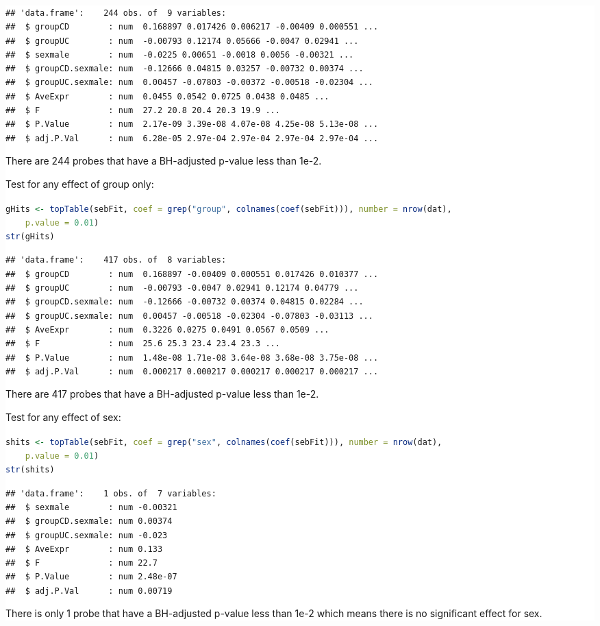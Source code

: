 ```
## 'data.frame':	244 obs. of  9 variables:
##  $ groupCD        : num  0.168897 0.017426 0.006217 -0.00409 0.000551 ...
##  $ groupUC        : num  -0.00793 0.12174 0.05666 -0.0047 0.02941 ...
##  $ sexmale        : num  -0.0225 0.00651 -0.0018 0.0056 -0.00321 ...
##  $ groupCD.sexmale: num  -0.12666 0.04815 0.03257 -0.00732 0.00374 ...
##  $ groupUC.sexmale: num  0.00457 -0.07803 -0.00372 -0.00518 -0.02304 ...
##  $ AveExpr        : num  0.0455 0.0542 0.0725 0.0438 0.0485 ...
##  $ F              : num  27.2 20.8 20.4 20.3 19.9 ...
##  $ P.Value        : num  2.17e-09 3.39e-08 4.07e-08 4.25e-08 5.13e-08 ...
##  $ adj.P.Val      : num  6.28e-05 2.97e-04 2.97e-04 2.97e-04 2.97e-04 ...
```

There are 244 probes that have a BH-adjusted p-value less than 1e-2.

Test for any effect of group only:

```r
gHits <- topTable(sebFit, coef = grep("group", colnames(coef(sebFit))), number = nrow(dat), 
    p.value = 0.01)
str(gHits)
```

```
## 'data.frame':	417 obs. of  8 variables:
##  $ groupCD        : num  0.168897 -0.00409 0.000551 0.017426 0.010377 ...
##  $ groupUC        : num  -0.00793 -0.0047 0.02941 0.12174 0.04779 ...
##  $ groupCD.sexmale: num  -0.12666 -0.00732 0.00374 0.04815 0.02284 ...
##  $ groupUC.sexmale: num  0.00457 -0.00518 -0.02304 -0.07803 -0.03113 ...
##  $ AveExpr        : num  0.3226 0.0275 0.0491 0.0567 0.0509 ...
##  $ F              : num  25.6 25.3 23.4 23.4 23.3 ...
##  $ P.Value        : num  1.48e-08 1.71e-08 3.64e-08 3.68e-08 3.75e-08 ...
##  $ adj.P.Val      : num  0.000217 0.000217 0.000217 0.000217 0.000217 ...
```

There are 417 probes that have a BH-adjusted p-value less than 1e-2.


Test for any effect of sex:

```r
shits <- topTable(sebFit, coef = grep("sex", colnames(coef(sebFit))), number = nrow(dat), 
    p.value = 0.01)
str(shits)
```

```
## 'data.frame':	1 obs. of  7 variables:
##  $ sexmale        : num -0.00321
##  $ groupCD.sexmale: num 0.00374
##  $ groupUC.sexmale: num -0.023
##  $ AveExpr        : num 0.133
##  $ F              : num 22.7
##  $ P.Value        : num 2.48e-07
##  $ adj.P.Val      : num 0.00719
```

There is only 1 probe that have a BH-adjusted p-value less than 1e-2 which means there is no significant effect for sex.
